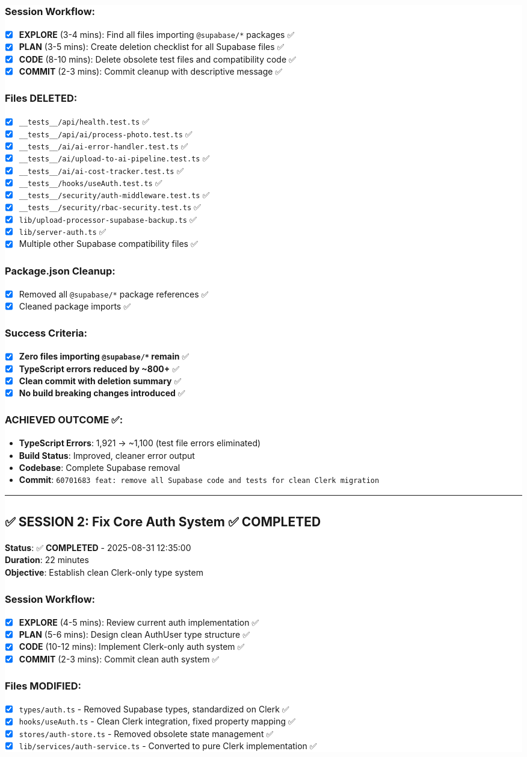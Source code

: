 ### Session Workflow:
- [x] **EXPLORE** (3-4 mins): Find all files importing `@supabase/*` packages ✅
- [x] **PLAN** (3-5 mins): Create deletion checklist for all Supabase files ✅
- [x] **CODE** (8-10 mins): Delete obsolete test files and compatibility code ✅
- [x] **COMMIT** (2-3 mins): Commit cleanup with descriptive message ✅

### Files DELETED:
- [x] `__tests__/api/health.test.ts` ✅
- [x] `__tests__/api/ai/process-photo.test.ts` ✅ 
- [x] `__tests__/ai/ai-error-handler.test.ts` ✅
- [x] `__tests__/ai/upload-to-ai-pipeline.test.ts` ✅
- [x] `__tests__/ai/ai-cost-tracker.test.ts` ✅
- [x] `__tests__/hooks/useAuth.test.ts` ✅
- [x] `__tests__/security/auth-middleware.test.ts` ✅
- [x] `__tests__/security/rbac-security.test.ts` ✅
- [x] `lib/upload-processor-supabase-backup.ts` ✅
- [x] `lib/server-auth.ts` ✅
- [x] Multiple other Supabase compatibility files ✅

### Package.json Cleanup:
- [x] Removed all `@supabase/*` package references ✅
- [x] Cleaned package imports ✅

### Success Criteria:
- [x] **Zero files importing `@supabase/*` remain** ✅
- [x] **TypeScript errors reduced by ~800+** ✅
- [x] **Clean commit with deletion summary** ✅
- [x] **No build breaking changes introduced** ✅

### **ACHIEVED OUTCOME** ✅:
- **TypeScript Errors**: 1,921 → ~1,100 (test file errors eliminated)
- **Build Status**: Improved, cleaner error output
- **Codebase**: Complete Supabase removal
- **Commit**: `60701683 feat: remove all Supabase code and tests for clean Clerk migration`

---

## ✅ **SESSION 2: Fix Core Auth System** ✅ COMPLETED
**Status**: ✅ **COMPLETED** - 2025-08-31 12:35:00  
**Duration**: 22 minutes  
**Objective**: Establish clean Clerk-only type system

### Session Workflow:
- [x] **EXPLORE** (4-5 mins): Review current auth implementation ✅
- [x] **PLAN** (5-6 mins): Design clean AuthUser type structure ✅
- [x] **CODE** (10-12 mins): Implement Clerk-only auth system ✅
- [x] **COMMIT** (2-3 mins): Commit clean auth system ✅

### Files MODIFIED:
- [x] `types/auth.ts` - Removed Supabase types, standardized on Clerk ✅
- [x] `hooks/useAuth.ts` - Clean Clerk integration, fixed property mapping ✅
- [x] `stores/auth-store.ts` - Removed obsolete state management ✅
- [x] `lib/services/auth-service.ts` - Converted to pure Clerk implementation ✅
